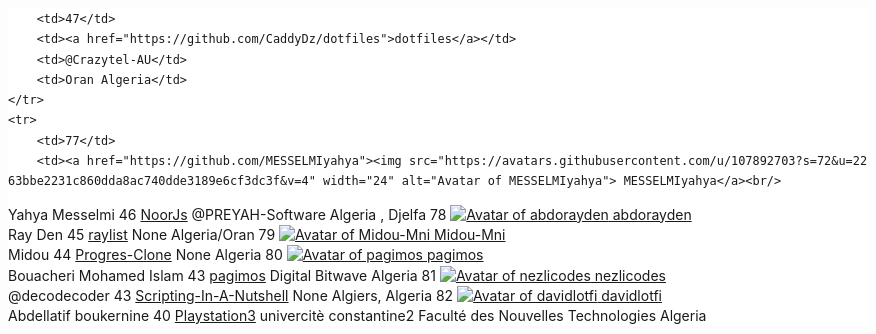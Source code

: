 		<td>47</td>
		<td><a href="https://github.com/CaddyDz/dotfiles">dotfiles</a></td>
		<td>@Crazytel-AU</td>
		<td>Oran Algeria</td>
	</tr>
	<tr>
		<td>77</td>
		<td><a href="https://github.com/MESSELMIyahya"><img src="https://avatars.githubusercontent.com/u/107892703?s=72&u=2263bbe2231c860dda8ac740dde3189e6cf3dc3f&v=4" width="24" alt="Avatar of MESSELMIyahya"> MESSELMIyahya</a><br/>
Yahya Messelmi</td>
		<td>46</td>
		<td><a href="https://github.com/MESSELMIyahya/NoorJs">NoorJs</a></td>
		<td>@PREYAH-Software</td>
		<td>Algeria , Djelfa</td>
	</tr>
	<tr>
		<td>78</td>
		<td><a href="https://github.com/abdorayden"><img src="https://avatars.githubusercontent.com/u/152099070?s=72&u=3557c8503d3207951b61b3fd2343c10f41a15acb&v=4" width="24" alt="Avatar of abdorayden"> abdorayden</a><br/>
Ray Den</td>
		<td>45</td>
		<td><a href="https://github.com/abdorayden/raylist">raylist</a></td>
		<td>None</td>
		<td>Algeria/Oran</td>
	</tr>
	<tr>
		<td>79</td>
		<td><a href="https://github.com/Midou-Mni"><img src="https://avatars.githubusercontent.com/u/163797874?s=72&u=877728fab839b726f88f74d5fe2c28388f6fe200&v=4" width="24" alt="Avatar of Midou-Mni"> Midou-Mni</a><br/>
Midou</td>
		<td>44</td>
		<td><a href="https://github.com/Midou-Mni/Progres-Clone">Progres-Clone</a></td>
		<td>None</td>
		<td>Algeria</td>
	</tr>
	<tr>
		<td>80</td>
		<td><a href="https://github.com/pagimos"><img src="https://avatars.githubusercontent.com/u/115879654?s=72&u=da84c13f0c0fdec050388f491771e441779381ae&v=4" width="24" alt="Avatar of pagimos"> pagimos</a><br/>
Bouacheri Mohamed Islam</td>
		<td>43</td>
		<td><a href="https://github.com/pagimos/pagimos">pagimos</a></td>
		<td>Digital Bitwave</td>
		<td>Algeria</td>
	</tr>
	<tr>
		<td>81</td>
		<td><a href="https://github.com/nezlicodes"><img src="https://avatars.githubusercontent.com/u/40661548?s=72&u=12902c74a0c571c45d19a9d5a575e8ef00042fec&v=4" width="24" alt="Avatar of nezlicodes"> nezlicodes</a><br/>
@decodecoder</td>
		<td>43</td>
		<td><a href="https://github.com/nezlicodes/Scripting-In-A-Nutshell">Scripting-In-A-Nutshell</a></td>
		<td>None</td>
		<td>Algiers, Algeria</td>
	</tr>
	<tr>
		<td>82</td>
		<td><a href="https://github.com/davidlotfi"><img src="https://avatars.githubusercontent.com/u/31359561?s=72&u=7c3410634a368138adc725297758ac2b8e88c30c&v=4" width="24" alt="Avatar of davidlotfi"> davidlotfi</a><br/>
Abdellatif boukernine</td>
		<td>40</td>
		<td><a href="https://github.com/davidlotfi/Playstation3">Playstation3</a></td>
		<td>univercitè constantine2 Faculté des Nouvelles Technologies</td>
		<td>Algeria</td>
	</tr>